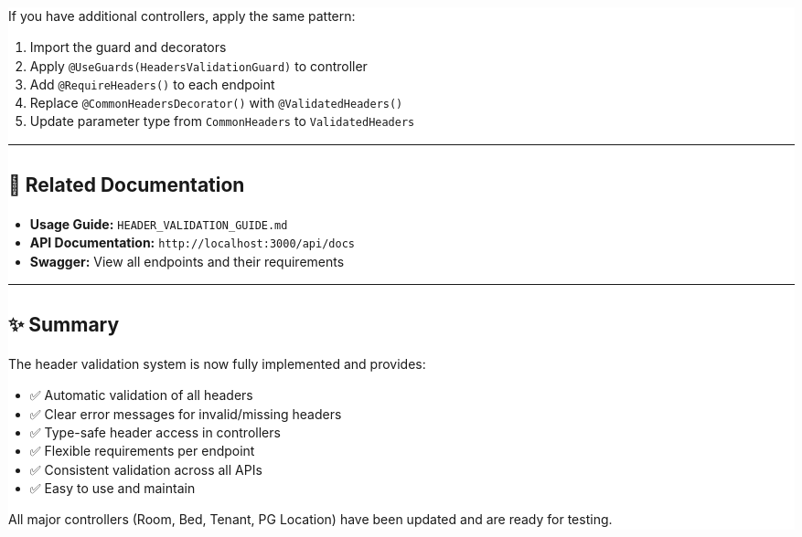 If you have additional controllers, apply the same pattern:

1. Import the guard and decorators
2. Apply `@UseGuards(HeadersValidationGuard)` to controller
3. Add `@RequireHeaders()` to each endpoint
4. Replace `@CommonHeadersDecorator()` with `@ValidatedHeaders()`
5. Update parameter type from `CommonHeaders` to `ValidatedHeaders`

---

## 🔗 Related Documentation

- **Usage Guide:** `HEADER_VALIDATION_GUIDE.md`
- **API Documentation:** `http://localhost:3000/api/docs`
- **Swagger:** View all endpoints and their requirements

---

## ✨ Summary

The header validation system is now fully implemented and provides:

- ✅ Automatic validation of all headers
- ✅ Clear error messages for invalid/missing headers
- ✅ Type-safe header access in controllers
- ✅ Flexible requirements per endpoint
- ✅ Consistent validation across all APIs
- ✅ Easy to use and maintain

All major controllers (Room, Bed, Tenant, PG Location) have been updated and are ready for testing.
